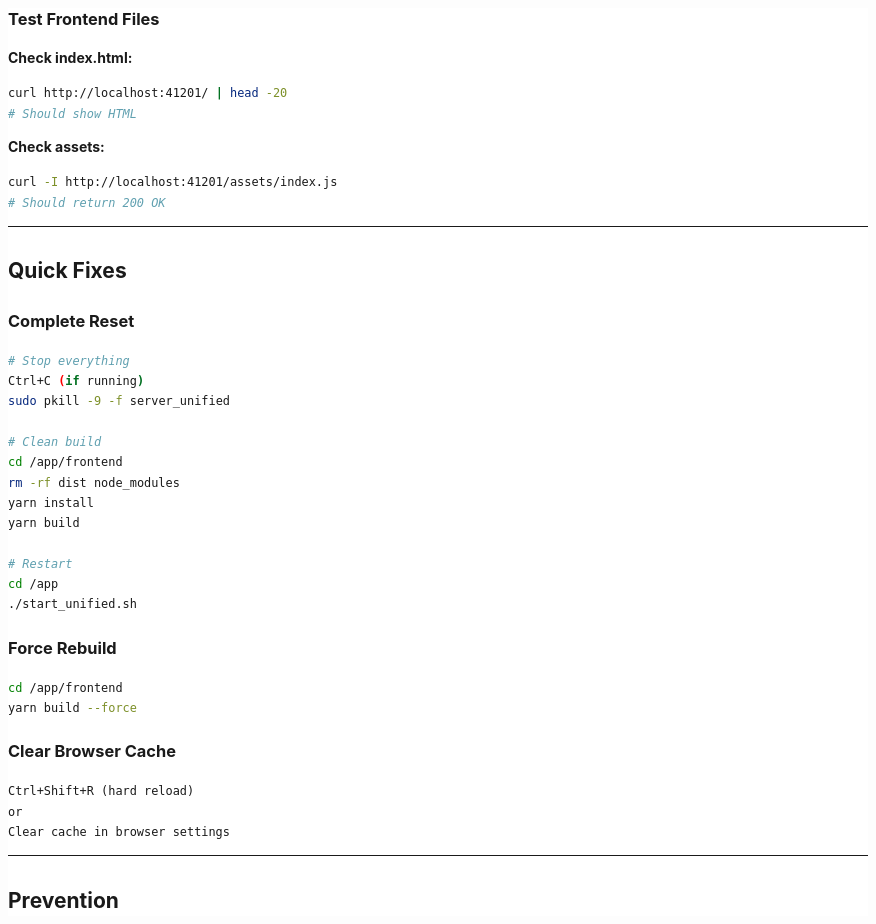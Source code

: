 ### Test Frontend Files

**Check index.html:**
```bash
curl http://localhost:41201/ | head -20
# Should show HTML
```

**Check assets:**
```bash
curl -I http://localhost:41201/assets/index.js
# Should return 200 OK
```

---

## Quick Fixes

### Complete Reset

```bash
# Stop everything
Ctrl+C (if running)
sudo pkill -9 -f server_unified

# Clean build
cd /app/frontend
rm -rf dist node_modules
yarn install
yarn build

# Restart
cd /app
./start_unified.sh
```

### Force Rebuild

```bash
cd /app/frontend
yarn build --force
```

### Clear Browser Cache

```
Ctrl+Shift+R (hard reload)
or
Clear cache in browser settings
```

---

## Prevention
